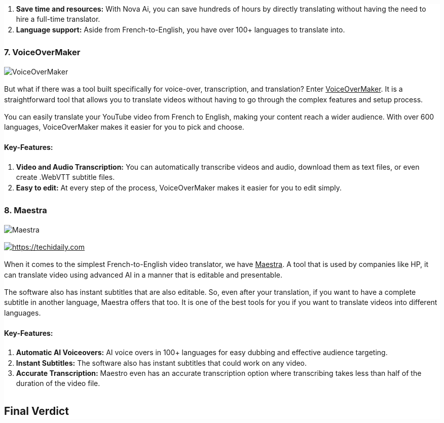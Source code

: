 1. **Save time and resources:** With Nova Ai, you can save hundreds of hours by directly translating without having the need to hire a full-time translator.
2. **Language support:** Aside from French-to-English, you have over 100+ languages to translate into.

### 7\. VoiceOverMaker

![VoiceOverMaker](https://images.wondershare.com/virbo/article/9-best-french-video-translators-online-and-download-options-11.jpg)

But what if there was a tool built specifically for voice-over, transcription, and translation? Enter [VoiceOverMaker](https://voiceovermaker.io/video-and-audio-transcription-and-translation). It is a straightforward tool that allows you to translate videos without having to go through the complex features and setup process.

You can easily translate your YouTube video from French to English, making your content reach a wider audience. With over 600 languages, VoiceOverMaker makes it easier for you to pick and choose.

#### **Key-Features:**

1. **Video and Audio Transcription:** You can automatically transcribe videos and audio, download them as text files, or even create .WebVTT subtitle files.
2. **Easy to edit:** At every step of the process, VoiceOverMaker makes it easier for you to edit simply.

### 8\. Maestra

![Maestra](https://images.wondershare.com/virbo/article/9-best-french-video-translators-online-and-download-options-12.jpg)


<a href="https://aligracehair.sjv.io/c/5597632/1896546/19272" target="_top" id="1896546">
  <img src="//a.impactradius-go.com/display-ad/19272-1896546" border="0" alt="https://techidaily.com" width="728" height="90"/>
</a>
<img height="0" width="0" src="https://aligracehair.sjv.io/i/5597632/1896546/19272" style="position:absolute;visibility:hidden;" border="0" />


When it comes to the simplest French-to-English video translator, we have [Maestra](https://maestra.ai/tools/video-translator). A tool that is used by companies like HP, it can translate video using advanced AI in a manner that is editable and presentable.

The software also has instant subtitles that are also editable. So, even after your translation, if you want to have a complete subtitle in another language, Maestra offers that too. It is one of the best tools for you if you want to translate videos into different languages.

#### **Key-Features:**

1. **Automatic AI Voiceovers:** AI voice overs in 100+ languages for easy dubbing and effective audience targeting.
2. **Instant Subtitles:** The software also has instant subtitles that could work on any video.
3. **Accurate Transcription:** Maestro even has an accurate transcription option where transcribing takes less than half of the duration of the video file.

## Final Verdict
